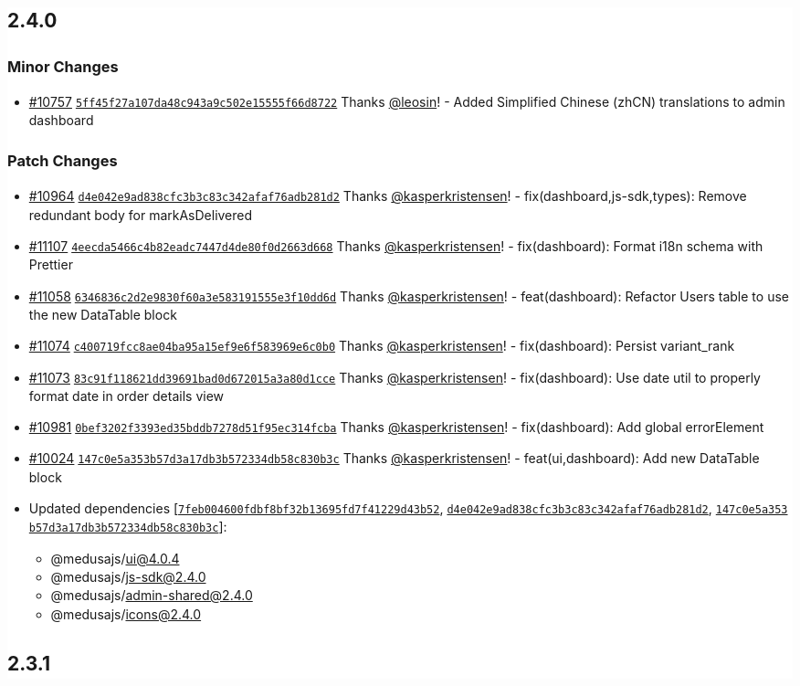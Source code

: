 ## 2.4.0

### Minor Changes

- [#10757](https://github.com/medusajs/medusa/pull/10757) [`5ff45f27a107da48c943a9c502e15555f66d8722`](https://github.com/medusajs/medusa/commit/5ff45f27a107da48c943a9c502e15555f66d8722) Thanks [@leosin](https://github.com/leosin)! - Added Simplified Chinese (zhCN) translations to admin dashboard

### Patch Changes

- [#10964](https://github.com/medusajs/medusa/pull/10964) [`d4e042e9ad838cfc3b3c83c342afaf76adb281d2`](https://github.com/medusajs/medusa/commit/d4e042e9ad838cfc3b3c83c342afaf76adb281d2) Thanks [@kasperkristensen](https://github.com/kasperkristensen)! - fix(dashboard,js-sdk,types): Remove redundant body for markAsDelivered

- [#11107](https://github.com/medusajs/medusa/pull/11107) [`4eecda5466c4b82eadc7447d4de80f0d2663d668`](https://github.com/medusajs/medusa/commit/4eecda5466c4b82eadc7447d4de80f0d2663d668) Thanks [@kasperkristensen](https://github.com/kasperkristensen)! - fix(dashboard): Format i18n schema with Prettier

- [#11058](https://github.com/medusajs/medusa/pull/11058) [`6346836c2d2e9830f60a3e583191555e3f10dd6d`](https://github.com/medusajs/medusa/commit/6346836c2d2e9830f60a3e583191555e3f10dd6d) Thanks [@kasperkristensen](https://github.com/kasperkristensen)! - feat(dashboard): Refactor Users table to use the new DataTable block

- [#11074](https://github.com/medusajs/medusa/pull/11074) [`c400719fcc8ae04ba95a15ef9e6f583969e6c0b0`](https://github.com/medusajs/medusa/commit/c400719fcc8ae04ba95a15ef9e6f583969e6c0b0) Thanks [@kasperkristensen](https://github.com/kasperkristensen)! - fix(dashboard): Persist variant_rank

- [#11073](https://github.com/medusajs/medusa/pull/11073) [`83c91f118621dd39691bad0d672015a3a80d1cce`](https://github.com/medusajs/medusa/commit/83c91f118621dd39691bad0d672015a3a80d1cce) Thanks [@kasperkristensen](https://github.com/kasperkristensen)! - fix(dashboard): Use date util to properly format date in order details view

- [#10981](https://github.com/medusajs/medusa/pull/10981) [`0bef3202f3393ed35bddb7278d51f95ec314fcba`](https://github.com/medusajs/medusa/commit/0bef3202f3393ed35bddb7278d51f95ec314fcba) Thanks [@kasperkristensen](https://github.com/kasperkristensen)! - fix(dashboard): Add global errorElement

- [#10024](https://github.com/medusajs/medusa/pull/10024) [`147c0e5a353b57d3a17db3b572334db58c830b3c`](https://github.com/medusajs/medusa/commit/147c0e5a353b57d3a17db3b572334db58c830b3c) Thanks [@kasperkristensen](https://github.com/kasperkristensen)! - feat(ui,dashboard): Add new DataTable block

- Updated dependencies [[`7feb004600fdbf8bf32b13695fd7f41229d43b52`](https://github.com/medusajs/medusa/commit/7feb004600fdbf8bf32b13695fd7f41229d43b52), [`d4e042e9ad838cfc3b3c83c342afaf76adb281d2`](https://github.com/medusajs/medusa/commit/d4e042e9ad838cfc3b3c83c342afaf76adb281d2), [`147c0e5a353b57d3a17db3b572334db58c830b3c`](https://github.com/medusajs/medusa/commit/147c0e5a353b57d3a17db3b572334db58c830b3c)]:
  - @medusajs/ui@4.0.4
  - @medusajs/js-sdk@2.4.0
  - @medusajs/admin-shared@2.4.0
  - @medusajs/icons@2.4.0

## 2.3.1
